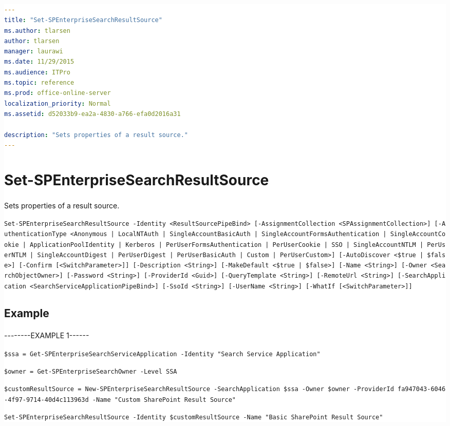 ```yaml
---
title: "Set-SPEnterpriseSearchResultSource"
ms.author: tlarsen
author: tlarsen
manager: laurawi
ms.date: 11/29/2015
ms.audience: ITPro
ms.topic: reference
ms.prod: office-online-server
localization_priority: Normal
ms.assetid: d52033b9-ea2a-4830-a766-efa0d2016a31

description: "Sets properties of a result source."
---
```


# Set-SPEnterpriseSearchResultSource

Sets properties of a result source.
  
```
Set-SPEnterpriseSearchResultSource -Identity <ResultSourcePipeBind> [-AssignmentCollection <SPAssignmentCollection>] [-AuthenticationType <Anonymous | LocalNTAuth | SingleAccountBasicAuth | SingleAccountFormsAuthentication | SingleAccountCookie | ApplicationPoolIdentity | Kerberos | PerUserFormsAuthentication | PerUserCookie | SSO | SingleAccountNTLM | PerUserNTLM | SingleAccountDigest | PerUserDigest | PerUserBasicAuth | Custom | PerUserCustom>] [-AutoDiscover <$true | $false>] [-Confirm [<SwitchParameter>]] [-Description <String>] [-MakeDefault <$true | $false>] [-Name <String>] [-Owner <SearchObjectOwner>] [-Password <String>] [-ProviderId <Guid>] [-QueryTemplate <String>] [-RemoteUrl <String>] [-SearchApplication <SearchServiceApplicationPipeBind>] [-SsoId <String>] [-UserName <String>] [-WhatIf [<SwitchParameter>]]

```

## Example

--------EXAMPLE 1------
  
```
$ssa = Get-SPEnterpriseSearchServiceApplication -Identity "Search Service Application"
```

```
$owner = Get-SPEnterpriseSearchOwner -Level SSA
```

```
$customResultSource = New-SPEnterpriseSearchResultSource -SearchApplication $ssa -Owner $owner -ProviderId fa947043-6046-4f97-9714-40d4c113963d -Name "Custom SharePoint Result Source"
```

```
Set-SPEnterpriseSearchResultSource -Identity $customResultSource -Name "Basic SharePoint Result Source"
```
